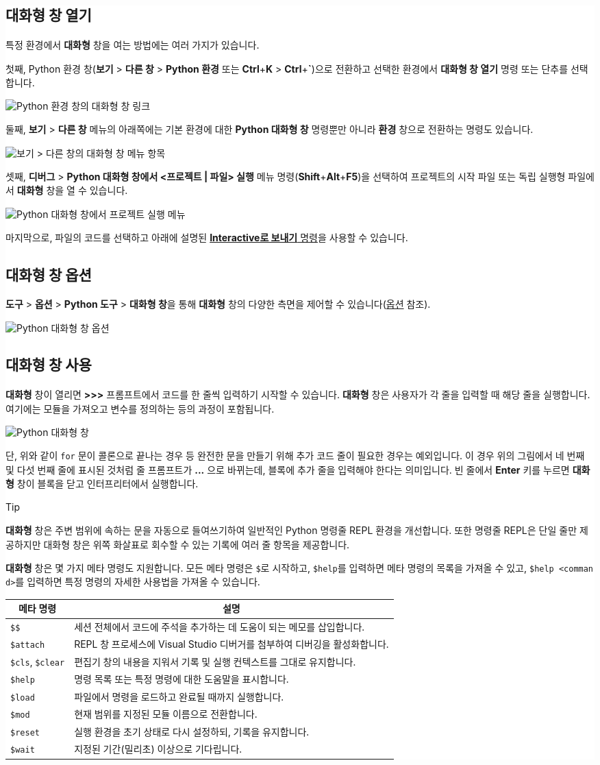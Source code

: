 ## <a name="open-an-interactive-window"></a>대화형 창 열기

특정 환경에서 **대화형** 창을 여는 방법에는 여러 가지가 있습니다.

첫째, Python 환경 창(**보기** > **다른 창** > **Python 환경** 또는 **Ctrl**+**K** > **Ctrl**+**`**)으로 전환하고 선택한 환경에서 **대화형 창 열기** 명령 또는 단추를 선택합니다.

![Python 환경 창의 대화형 창 링크](media/interactive-window-opening.png)

둘째, **보기** > **다른 창** 메뉴의 아래쪽에는 기본 환경에 대한 **Python 대화형 창** 명령뿐만 아니라 **환경** 창으로 전환하는 명령도 있습니다.

![보기 > 다른 창의 대화형 창 메뉴 항목](media/interactive-window-menu.png)

셋째, **디버그** > **Python 대화형 창에서 \<프로젝트 | 파일> 실행** 메뉴 명령(**Shift**+**Alt**+**F5**)을 선택하여 프로젝트의 시작 파일 또는 독립 실행형 파일에서 **대화형** 창을 열 수 있습니다.

![Python 대화형 창에서 프로젝트 실행 메뉴](media/interactive-execute-project.png)

마지막으로, 파일의 코드를 선택하고 아래에 설명된 [**Interactive로 보내기** 명령](#send-to-interactive-command)을 사용할 수 있습니다.

## <a name="interactive-window-options"></a>대화형 창 옵션

**도구** > **옵션** > **Python 도구** > **대화형 창**을 통해 **대화형** 창의 다양한 측면을 제어할 수 있습니다([옵션](python-support-options-and-settings-in-visual-studio.md) 참조).

![Python 대화형 창 옵션](media/options-interactive-windows.png)

## <a name="use-the-interactive-window"></a>대화형 창 사용

**대화형** 창이 열리면 **\>\>\>** 프롬프트에서 코드를 한 줄씩 입력하기 시작할 수 있습니다. **대화형** 창은 사용자가 각 줄을 입력할 때 해당 줄을 실행합니다. 여기에는 모듈을 가져오고 변수를 정의하는 등의 과정이 포함됩니다.

![Python 대화형 창](media/interactive-window.png)

단, 위와 같이 `for` 문이 콜론으로 끝나는 경우 등 완전한 문을 만들기 위해 추가 코드 줄이 필요한 경우는 예외입니다. 이 경우 위의 그림에서 네 번째 및 다섯 번째 줄에 표시된 것처럼 줄 프롬프트가 **...** 으로 바뀌는데, 블록에 추가 줄을 입력해야 한다는 의미입니다. 빈 줄에서 **Enter** 키를 누르면 **대화형** 창이 블록을 닫고 인터프리터에서 실행합니다.

> [!Tip]
> **대화형** 창은 주변 범위에 속하는 문을 자동으로 들여쓰기하여 일반적인 Python 명령줄 REPL 환경을 개선합니다. 또한 명령줄 REPL은 단일 줄만 제공하지만 대화형 창은 위쪽 화살표로 회수할 수 있는 기록에 여러 줄 항목을 제공합니다.

<a name="meta-commands"></a> **대화형** 창은 몇 가지 메타 명령도 지원합니다. 모든 메타 명령은 `$`로 시작하고, `$help`를 입력하면 메타 명령의 목록을 가져올 수 있고, `$help <command>`를 입력하면 특정 명령의 자세한 사용법을 가져올 수 있습니다.

| 메타 명령 | 설명 |
| --- | --- |
| `$$` | 세션 전체에서 코드에 주석을 추가하는 데 도움이 되는 메모를 삽입합니다. |
| `$attach` | REPL 창 프로세스에 Visual Studio 디버거를 첨부하여 디버깅을 활성화합니다. |
| `$cls`, `$clear` | 편집기 창의 내용을 지워서 기록 및 실행 컨텍스트를 그대로 유지합니다. |
| `$help` | 명령 목록 또는 특정 명령에 대한 도움말을 표시합니다. |
| `$load` | 파일에서 명령을 로드하고 완료될 때까지 실행합니다. |
| `$mod` | 현재 범위를 지정된 모듈 이름으로 전환합니다. |
| `$reset` | 실행 환경을 초기 상태로 다시 설정하되, 기록을 유지합니다. |
| `$wait` | 지정된 기간(밀리초) 이상으로 기다립니다. |
